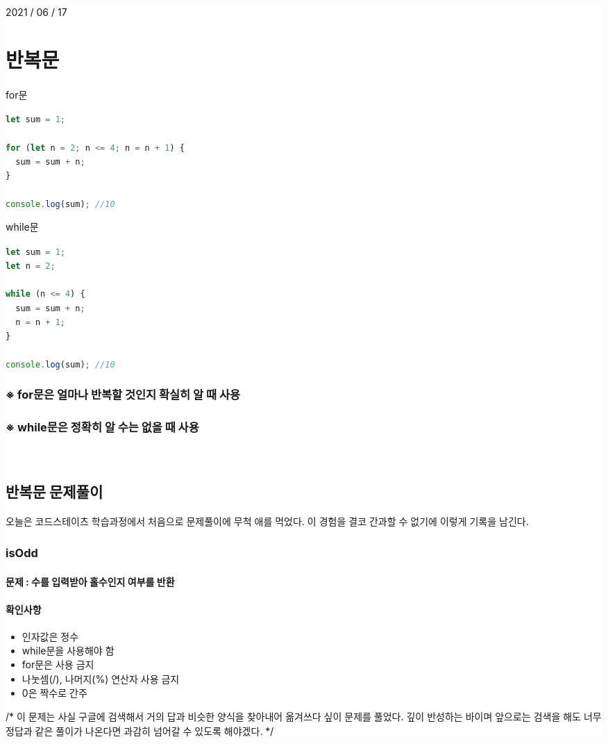 2021 / 06 / 17

# 반복문

for문

```javascript
let sum = 1;

for (let n = 2; n <= 4; n = n + 1) {
  sum = sum + n;
}

console.log(sum); //10
```

while문

```javascript
let sum = 1;
let n = 2;

while (n <= 4) {
  sum = sum + n;
  n = n + 1;
}

console.log(sum); //10
```

### ※ for문은 얼마나 반복할 것인지 확실히 알 때 사용

### ※ while문은 정확히 알 수는 없을 때 사용

</br>

## 반복문 문제풀이

오늘은 코드스테이츠 학습과정에서 처음으로 문제풀이에 무척 애를 먹었다. 이 경험을 결코 간과할 수 없기에 이렇게 기록을 남긴다.

### **isOdd**

#### 문제 : 수를 입력받아 홀수인지 여부를 반환

#### 확인사항

- 인자값은 정수
- while문을 사용해야 함
- for문은 사용 금지
- 나눗셈(/), 나머지(%) 연산자 사용 금지
- 0은 짝수로 간주

/* 이 문제는 사실 구글에 검색해서 거의 답과 비슷한 양식을 찾아내어 옮겨쓰다 싶이 문제를 풀었다. 깊이 반성하는 바이며 앞으로는 검색을 해도 너무 정답과 같은 풀이가 나온다면 과감히 넘어갈 수 있도록 해야겠다. */
